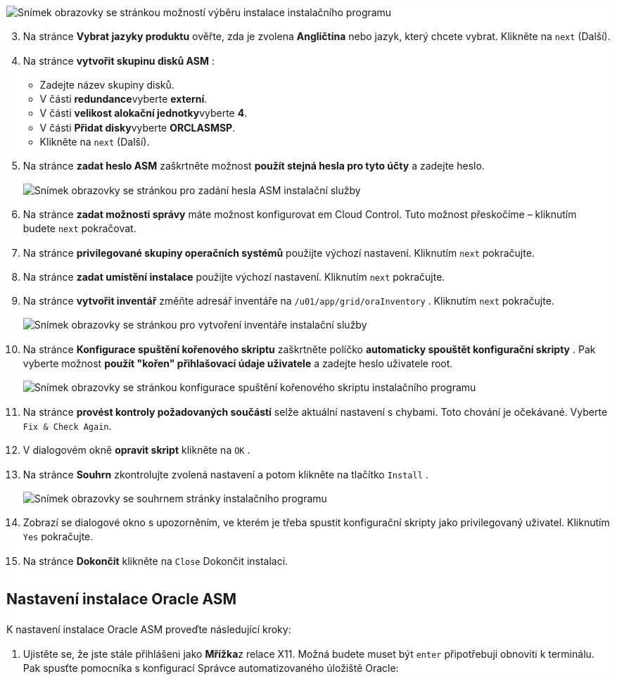    ![Snímek obrazovky se stránkou možností výběru instalace instalačního programu](./media/oracle-asm/install01.png)

3. Na stránce **Vybrat jazyky produktu** ověřte, zda je zvolena **Angličtina** nebo jazyk, který chcete vybrat.  Klikněte na `next` (Další).

4. Na stránce **vytvořit skupinu disků ASM** :
   - Zadejte název skupiny disků.
   - V části **redundance**vyberte **externí**.
   - V části **velikost alokační jednotky**vyberte **4**.
   - V části **Přidat disky**vyberte **ORCLASMSP**.
   - Klikněte na `next` (Další).

5. Na stránce **zadat heslo ASM** zaškrtněte možnost **použít stejná hesla pro tyto účty** a zadejte heslo.

   ![Snímek obrazovky se stránkou pro zadání hesla ASM instalační služby](./media/oracle-asm/install04.png)

6. Na stránce **zadat možnosti správy** máte možnost konfigurovat em Cloud Control. Tuto možnost přeskočíme – kliknutím budete `next` pokračovat. 

7. Na stránce **privilegované skupiny operačních systémů** použijte výchozí nastavení. Kliknutím `next` pokračujte.

8. Na stránce **zadat umístění instalace** použijte výchozí nastavení. Kliknutím `next` pokračujte.

9. Na stránce **vytvořit inventář** změňte adresář inventáře na `/u01/app/grid/oraInventory` . Kliknutím `next` pokračujte.

   ![Snímek obrazovky se stránkou pro vytvoření inventáře instalační služby](./media/oracle-asm/install08.png)

10. Na stránce **Konfigurace spuštění kořenového skriptu** zaškrtněte políčko **automaticky spouštět konfigurační skripty** . Pak vyberte možnost **použít "kořen" přihlašovací údaje uživatele** a zadejte heslo uživatele root.

    ![Snímek obrazovky se stránkou konfigurace spuštění kořenového skriptu instalačního programu](./media/oracle-asm/install09.png)

11. Na stránce **provést kontroly požadovaných součástí** selže aktuální nastavení s chybami. Toto chování je očekávané. Vyberte `Fix & Check Again`.

12. V dialogovém okně **opravit skript** klikněte na `OK` .

13. Na stránce **Souhrn** zkontrolujte zvolená nastavení a potom klikněte na tlačítko `Install` .

    ![Snímek obrazovky se souhrnem stránky instalačního programu](./media/oracle-asm/install12.png)

14. Zobrazí se dialogové okno s upozorněním, ve kterém je třeba spustit konfigurační skripty jako privilegovaný uživatel. Kliknutím `Yes` pokračujte.

15. Na stránce **Dokončit** klikněte na `Close` Dokončit instalaci.

## <a name="set-up-your-oracle-asm-installation"></a>Nastavení instalace Oracle ASM

K nastavení instalace Oracle ASM proveďte následující kroky:

1. Ujistěte se, že jste stále přihlášeni jako **Mřížka**z relace X11. Možná budete muset být `enter` připotřebuji obnoviti k terminálu. Pak spusťte pomocníka s konfigurací Správce automatizovaného úložiště Oracle:
